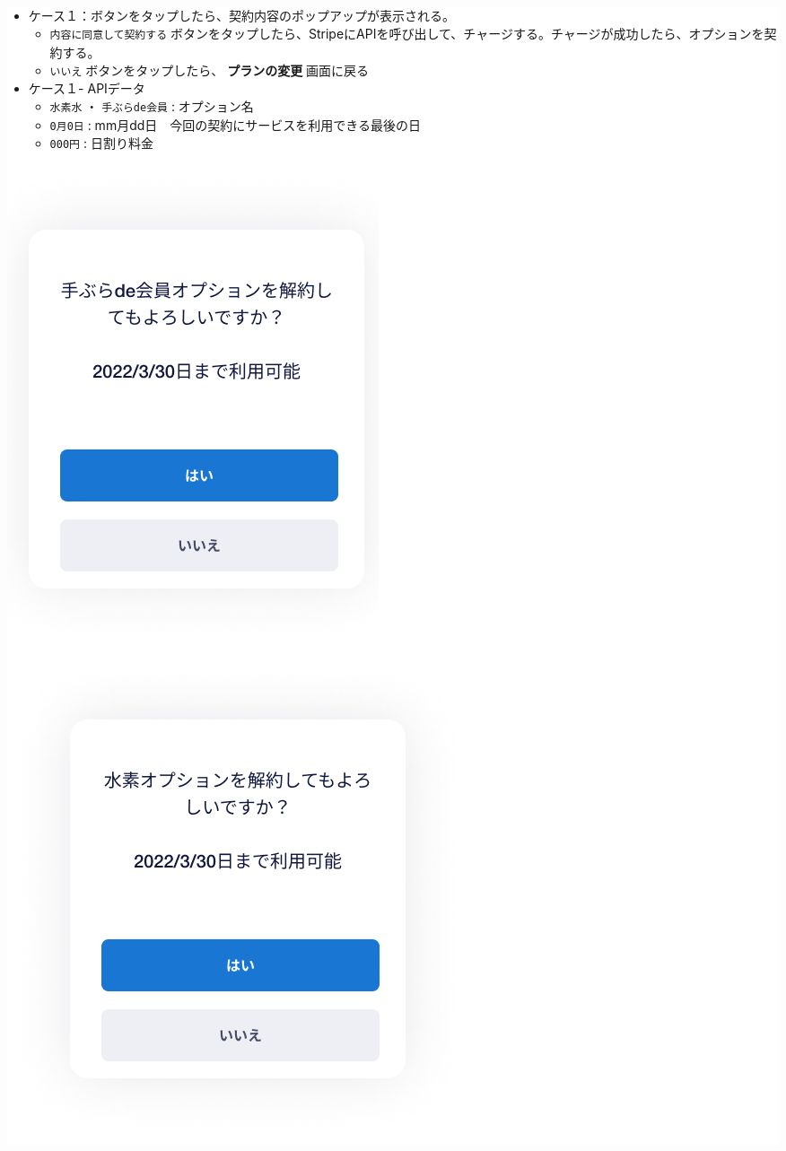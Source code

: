 - ケース１：ボタンをタップしたら、契約内容のポップアップが表示される。
    - `内容に同意して契約する` ボタンをタップしたら、StripeにAPIを呼び出して、チャージする。チャージが成功したら、オプションを契約する。
    - `いいえ` ボタンをタップしたら、 **プランの変更** 画面に戻る
- ケース１- APIデータ
    - `水素水` ・ `手ぶらde会員` : オプション名
    - `0月0日` : mm月dd日　今回の契約にサービスを利用できる最後の日
    - `000円` : 日割り料金 

![nf](image/jp/mb/102mypage/cancel-tebura.png) ![nf](image/jp/mb/102mypage/cancel-water.png)
